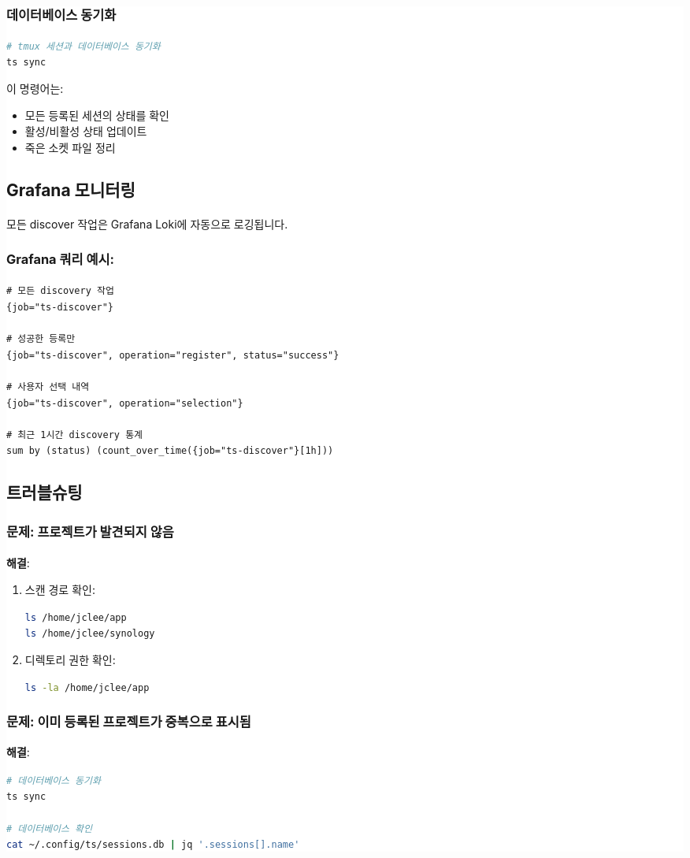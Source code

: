 ### 데이터베이스 동기화

```bash
# tmux 세션과 데이터베이스 동기화
ts sync
```

이 명령어는:
- 모든 등록된 세션의 상태를 확인
- 활성/비활성 상태 업데이트
- 죽은 소켓 파일 정리

## Grafana 모니터링

모든 discover 작업은 Grafana Loki에 자동으로 로깅됩니다.

### Grafana 쿼리 예시:

```logql
# 모든 discovery 작업
{job="ts-discover"}

# 성공한 등록만
{job="ts-discover", operation="register", status="success"}

# 사용자 선택 내역
{job="ts-discover", operation="selection"}

# 최근 1시간 discovery 통계
sum by (status) (count_over_time({job="ts-discover"}[1h]))
```

## 트러블슈팅

### 문제: 프로젝트가 발견되지 않음

**해결**:
1. 스캔 경로 확인:
   ```bash
   ls /home/jclee/app
   ls /home/jclee/synology
   ```

2. 디렉토리 권한 확인:
   ```bash
   ls -la /home/jclee/app
   ```

### 문제: 이미 등록된 프로젝트가 중복으로 표시됨

**해결**:
```bash
# 데이터베이스 동기화
ts sync

# 데이터베이스 확인
cat ~/.config/ts/sessions.db | jq '.sessions[].name'
```
